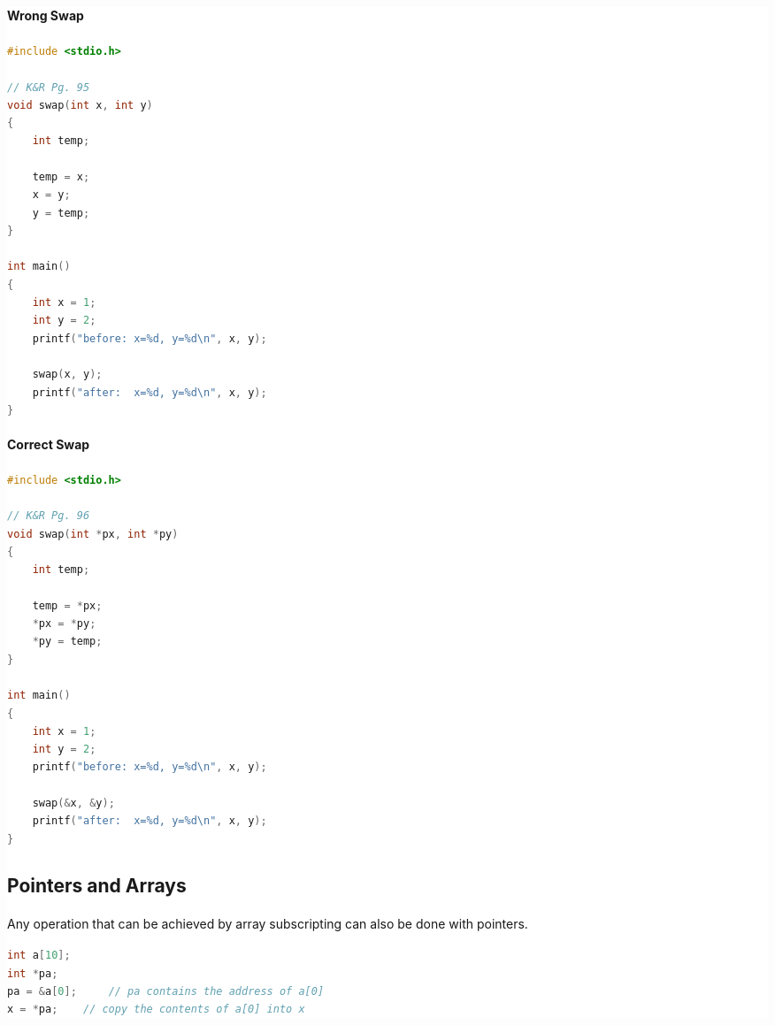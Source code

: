 #### Wrong Swap
```c
#include <stdio.h>

// K&R Pg. 95
void swap(int x, int y)
{
    int temp;

    temp = x;
    x = y;
    y = temp;
}

int main()
{
    int x = 1;
    int y = 2;
    printf("before: x=%d, y=%d\n", x, y);

    swap(x, y);
    printf("after:  x=%d, y=%d\n", x, y);
}
```
#### Correct Swap
```c
#include <stdio.h>

// K&R Pg. 96
void swap(int *px, int *py)
{
    int temp;

    temp = *px;
    *px = *py;
    *py = temp;
}

int main()
{
    int x = 1;
    int y = 2;
    printf("before: x=%d, y=%d\n", x, y);

    swap(&x, &y);
    printf("after:  x=%d, y=%d\n", x, y);
}
```


## Pointers and Arrays
Any operation that can be achieved by array subscripting can also be done with pointers. 
```c
int a[10];
int *pa;
pa = &a[0]; 	// pa contains the address of a[0]
x = *pa;	// copy the contents of a[0] into x
```
